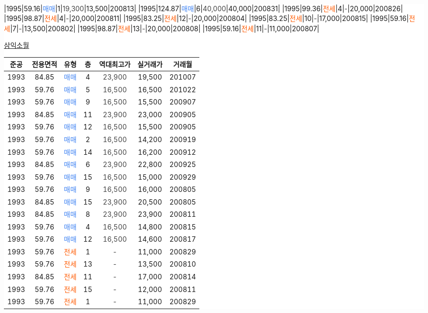|1995|59.16|<span style="color:#4285f3">매매</span>|1|<span style="color:#444444">19,300</span>|13,500|200813|
|1995|124.87|<span style="color:#4285f3">매매</span>|6|<span style="color:#444444">40,000</span>|40,000|200831|
|1995|99.36|<span style="color:#ff5a00">전세</span>|4|<span style="color:#444444">-</span>|20,000|200826|
|1995|98.87|<span style="color:#ff5a00">전세</span>|4|<span style="color:#444444">-</span>|20,000|200811|
|1995|83.25|<span style="color:#ff5a00">전세</span>|12|<span style="color:#444444">-</span>|20,000|200804|
|1995|83.25|<span style="color:#ff5a00">전세</span>|10|<span style="color:#444444">-</span>|17,000|200815|
|1995|59.16|<span style="color:#ff5a00">전세</span>|7|<span style="color:#444444">-</span>|13,500|200802|
|1995|98.87|<span style="color:#ff5a00">전세</span>|13|<span style="color:#444444">-</span>|20,000|200808|
|1995|59.16|<span style="color:#ff5a00">전세</span>|11|<span style="color:#444444">-</span>|11,000|200807|

[삼익소월](https://search.naver.com/search.naver?query=%EB%8C%80%EC%A0%84%EA%B4%91%EC%97%AD%EC%8B%9C+%EB%8C%80%EB%8D%95%EA%B5%AC+%EB%B2%95%EB%8F%99+%EC%82%BC%EC%9D%B5%EC%86%8C%EC%9B%94)

|준공|전용면적|유형|층|역대최고가|실거래가|거래월|
|:---:|:---:|:---:|:---:|:---:|:---:|:---:|
|1993|84.85|<span style="color:#4285f3">매매</span>|4|<span style="color:#444444">23,900</span>|19,500|201007|
|1993|59.76|<span style="color:#4285f3">매매</span>|5|<span style="color:#444444">16,500</span>|16,500|201022|
|1993|59.76|<span style="color:#4285f3">매매</span>|9|<span style="color:#444444">16,500</span>|15,500|200907|
|1993|84.85|<span style="color:#4285f3">매매</span>|11|<span style="color:#444444">23,900</span>|23,000|200905|
|1993|59.76|<span style="color:#4285f3">매매</span>|12|<span style="color:#444444">16,500</span>|15,500|200905|
|1993|59.76|<span style="color:#4285f3">매매</span>|2|<span style="color:#444444">16,500</span>|14,200|200919|
|1993|59.76|<span style="color:#4285f3">매매</span>|14|<span style="color:#444444">16,500</span>|16,200|200912|
|1993|84.85|<span style="color:#4285f3">매매</span>|6|<span style="color:#444444">23,900</span>|22,800|200925|
|1993|59.76|<span style="color:#4285f3">매매</span>|15|<span style="color:#444444">16,500</span>|15,000|200929|
|1993|59.76|<span style="color:#4285f3">매매</span>|9|<span style="color:#444444">16,500</span>|16,000|200805|
|1993|84.85|<span style="color:#4285f3">매매</span>|15|<span style="color:#444444">23,900</span>|20,500|200805|
|1993|84.85|<span style="color:#4285f3">매매</span>|8|<span style="color:#444444">23,900</span>|23,900|200811|
|1993|59.76|<span style="color:#4285f3">매매</span>|4|<span style="color:#444444">16,500</span>|14,800|200815|
|1993|59.76|<span style="color:#4285f3">매매</span>|12|<span style="color:#444444">16,500</span>|14,600|200817|
|1993|59.76|<span style="color:#ff5a00">전세</span>|1|<span style="color:#444444">-</span>|11,000|200829|
|1993|59.76|<span style="color:#ff5a00">전세</span>|13|<span style="color:#444444">-</span>|13,500|200810|
|1993|84.85|<span style="color:#ff5a00">전세</span>|11|<span style="color:#444444">-</span>|17,000|200814|
|1993|59.76|<span style="color:#ff5a00">전세</span>|15|<span style="color:#444444">-</span>|12,000|200811|
|1993|59.76|<span style="color:#ff5a00">전세</span>|1|<span style="color:#444444">-</span>|11,000|200829|

